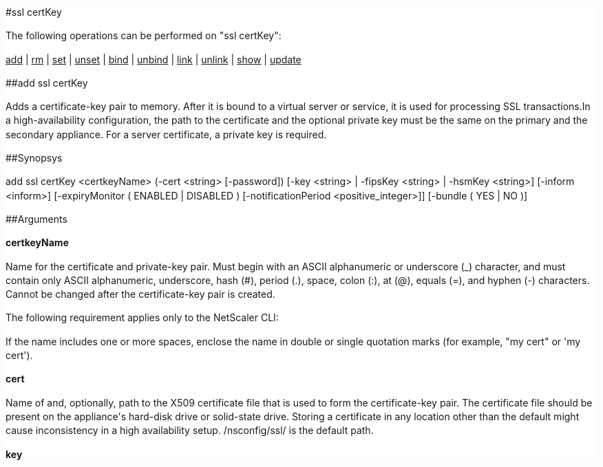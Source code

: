 #ssl certKey



The following operations can be performed on "ssl certKey":





[add](#add-ssl-certkey) | [rm](#rm-ssl-certkey) | [set](#set-ssl-certkey) | [unset](#unset-ssl-certkey) | [bind](#bind-ssl-certkey) | [unbind](#unbind-ssl-certkey) | [link](#link-ssl-certkey) | [unlink](#unlink-ssl-certkey) | [show](#show-ssl-certkey) | [update](#update-ssl-certkey)



##add ssl certKey



Adds a certificate-key pair to memory. After it is bound to a virtual server or service, it is used for processing SSL transactions.In a high-availability configuration, the path to the certificate and the optional private key must be the same on the primary and the secondary appliance. For a server certificate, a private key is required.





##Synopsys



add ssl certKey &lt;certkeyName> (-cert &lt;string>  [-password]) [-key &lt;string> | -fipsKey &lt;string> | -hsmKey &lt;string>] [-inform &lt;inform>] [-expiryMonitor ( ENABLED | DISABLED )  [-notificationPeriod &lt;positive_integer>]] [-bundle ( YES | NO )]





##Arguments



<b>certkeyName</b>

Name for the certificate and private-key pair. Must begin with an ASCII alphanumeric or underscore (_) character, and must contain only ASCII alphanumeric, underscore, hash (#), period (.), space, colon (:), at (@), equals (=), and hyphen (-) characters. Cannot be changed after the certificate-key pair is created.

The following requirement applies only to the NetScaler CLI:

If the name includes one or more spaces, enclose the name in double or single quotation marks (for example, "my cert" or 'my cert').



<b>cert</b>

Name of and, optionally, path to the X509 certificate file that is used to form the certificate-key pair. The certificate file should be present on the appliance's hard-disk drive or solid-state drive. Storing a certificate in any location other than the default might cause inconsistency in a high availability setup. /nsconfig/ssl/ is the default path.



<b>key</b>
